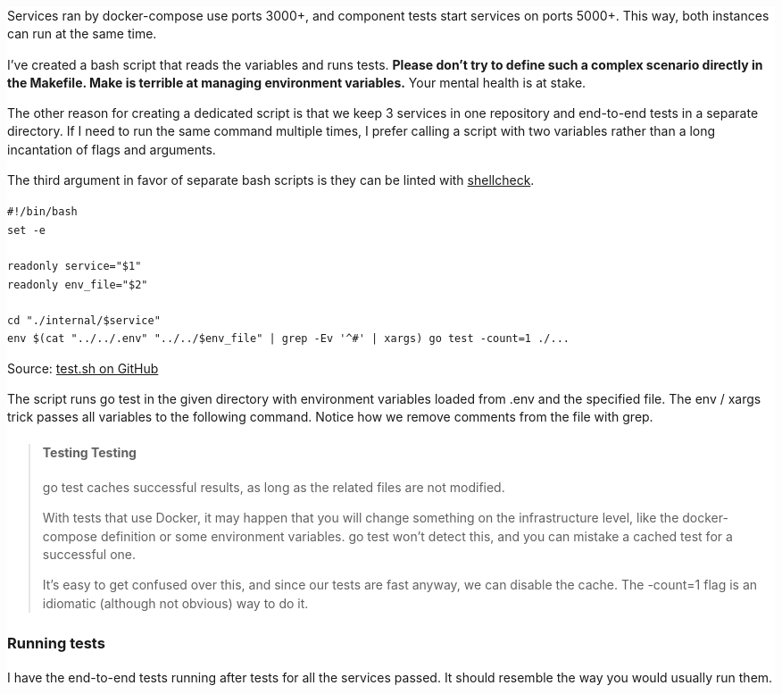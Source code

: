 Services ran by docker-compose use ports 3000+, and component tests start services on ports 5000+. This way, both
instances can run at the same time.

I’ve created a bash script that reads the variables and runs tests.
**Please don’t try to define such a complex scenario directly in the Makefile. Make is terrible at managing environment
variables.**
Your mental health is at stake.

The other reason for creating a dedicated script is that we keep 3 services in one repository and end-to-end tests in a
separate directory. If I need to run the same command multiple times, I prefer calling a script with two variables
rather than a long incantation of flags and arguments.

The third argument in favor of separate bash scripts is they can be linted
with [shellcheck](https://www.shellcheck.net/).

```shell
#!/bin/bash
set -e

readonly service="$1"
readonly env_file="$2"

cd "./internal/$service"
env $(cat "../../.env" "../../$env_file" | grep -Ev '^#' | xargs) go test -count=1 ./...

```

Source: [test.sh on GitHub](https://bit.ly/2PlQtXG)

The script runs go test in the given directory with environment variables loaded from .env and the specified file. The
env / xargs trick passes all variables to the following command. Notice how we remove comments from the file with grep.

> #### Testing Testing
> go test caches successful results, as long as the related files are not modified.
>
> With tests that use Docker, it may happen that you will change something on the infrastructure level, like the docker-compose definition or some environment variables. go test won’t detect this, and you can mistake a cached test for a successful one.
>
> It’s easy to get confused over this, and since our tests are fast anyway, we can disable the cache. The -count=1 flag is an idiomatic (although not obvious) way to do it.
>

### Running tests

I have the end-to-end tests running after tests for all the services passed. It should resemble the way you would
usually run them.

